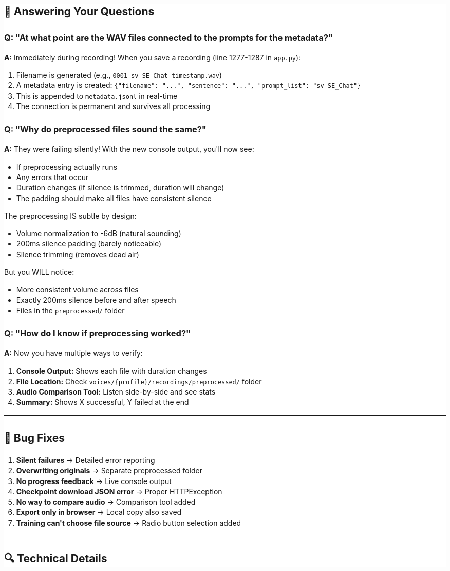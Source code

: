 
## 📝 Answering Your Questions

### Q: "At what point are the WAV files connected to the prompts for the metadata?"
**A:** Immediately during recording! When you save a recording (line 1277-1287 in `app.py`):
1. Filename is generated (e.g., `0001_sv-SE_Chat_timestamp.wav`)
2. A metadata entry is created: `{"filename": "...", "sentence": "...", "prompt_list": "sv-SE_Chat"}`
3. This is appended to `metadata.jsonl` in real-time
4. The connection is permanent and survives all processing

### Q: "Why do preprocessed files sound the same?"
**A:** They were failing silently! With the new console output, you'll now see:
- If preprocessing actually runs
- Any errors that occur
- Duration changes (if silence is trimmed, duration will change)
- The padding should make all files have consistent silence

The preprocessing IS subtle by design:
- Volume normalization to -6dB (natural sounding)
- 200ms silence padding (barely noticeable)
- Silence trimming (removes dead air)

But you WILL notice:
- More consistent volume across files
- Exactly 200ms silence before and after speech
- Files in the `preprocessed/` folder

### Q: "How do I know if preprocessing worked?"
**A:** Now you have multiple ways to verify:
1. **Console Output:** Shows each file with duration changes
2. **File Location:** Check `voices/{profile}/recordings/preprocessed/` folder
3. **Audio Comparison Tool:** Listen side-by-side and see stats
4. **Summary:** Shows X successful, Y failed at the end

---

## 🐛 Bug Fixes

1. **Silent failures** → Detailed error reporting
2. **Overwriting originals** → Separate preprocessed folder
3. **No progress feedback** → Live console output
4. **Checkpoint download JSON error** → Proper HTTPException
5. **No way to compare audio** → Comparison tool added
6. **Export only in browser** → Local copy also saved
7. **Training can't choose file source** → Radio button selection added

---

## 🔍 Technical Details
